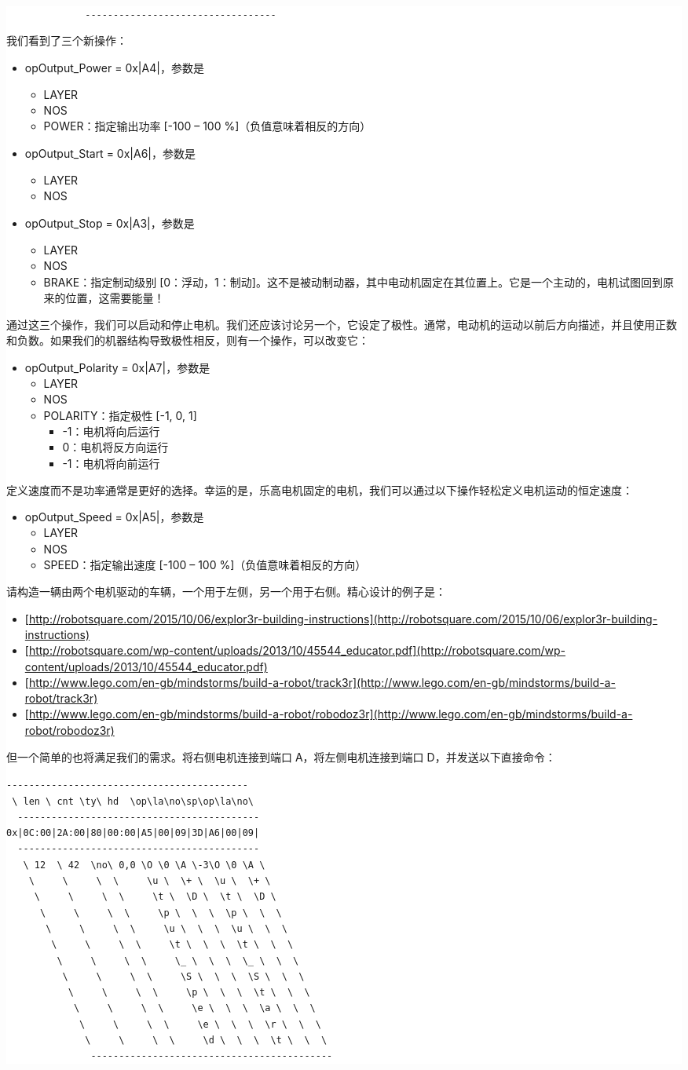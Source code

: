 ```
              ----------------------------------
```

我们看到了三个新操作：

  * opOutput_Power = 0x|A4|，参数是
    - LAYER
    - NOS
    - POWER：指定输出功率 [-100 – 100 %]（负值意味着相反的方向）

  * opOutput_Start = 0x|A6|，参数是
    - LAYER
    - NOS

  * opOutput_Stop = 0x|A3|，参数是
    - LAYER
    - NOS
    - BRAKE：指定制动级别 [0：浮动，1：制动]。这不是被动制动器，其中电动机固定在其位置上。它是一个主动的，电机试图回到原来的位置，这需要能量！

通过这三个操作，我们可以启动和停止电机。我们还应该讨论另一个，它设定了极性。通常，电动机的运动以前后方向描述，并且使用正数和负数。如果我们的机器结构导致极性相反，则有一个操作，可以改变它：

  * opOutput_Polarity = 0x|A7|，参数是
    - LAYER
    - NOS
    - POLARITY：指定极性 [-1, 0, 1]
        * -1：电机将向后运行
        * 0：电机将反方向运行
        * -1：电机将向前运行

定义速度而不是功率通常是更好的选择。幸运的是，乐高电机固定的电机，我们可以通过以下操作轻松定义电机运动的恒定速度：

  * opOutput_Speed = 0x|A5|，参数是
    - LAYER
    - NOS
    - SPEED：指定输出速度 [-100 – 100 %]（负值意味着相反的方向）

请构造一辆由两个电机驱动的车辆，一个用于左侧，另一个用于右侧。精心设计的例子是：

*   [http://robotsquare.com/2015/10/06/explor3r-building-instructions](http://robotsquare.com/2015/10/06/explor3r-building-instructions)
*   [http://robotsquare.com/wp-content/uploads/2013/10/45544_educator.pdf](http://robotsquare.com/wp-content/uploads/2013/10/45544_educator.pdf)
*   [http://www.lego.com/en-gb/mindstorms/build-a-robot/track3r](http://www.lego.com/en-gb/mindstorms/build-a-robot/track3r)
*   [http://www.lego.com/en-gb/mindstorms/build-a-robot/robodoz3r](http://www.lego.com/en-gb/mindstorms/build-a-robot/robodoz3r)

但一个简单的也将满足我们的需求。将右侧电机连接到端口 A，将左侧电机连接到端口 D，并发送以下直接命令：
```
-------------------------------------------               
 \ len \ cnt \ty\ hd  \op\la\no\sp\op\la\no\              
  -------------------------------------------             
0x|0C:00|2A:00|80|00:00|A5|00|09|3D|A6|00|09|             
  -------------------------------------------             
   \ 12  \ 42  \no\ 0,0 \O \0 \A \-3\O \0 \A \             
    \     \     \  \     \u \  \+ \  \u \  \+ \            
     \     \     \  \     \t \  \D \  \t \  \D \           
      \     \     \  \     \p \  \  \  \p \  \  \          
       \     \     \  \     \u \  \  \  \u \  \  \         
        \     \     \  \     \t \  \  \  \t \  \  \        
         \     \     \  \     \_ \  \  \  \_ \  \  \       
          \     \     \  \     \S \  \  \  \S \  \  \      
           \     \     \  \     \p \  \  \  \t \  \  \     
            \     \     \  \     \e \  \  \  \a \  \  \    
             \     \     \  \     \e \  \  \  \r \  \  \   
              \     \     \  \     \d \  \  \  \t \  \  \  
               -------------------------------------------
```
